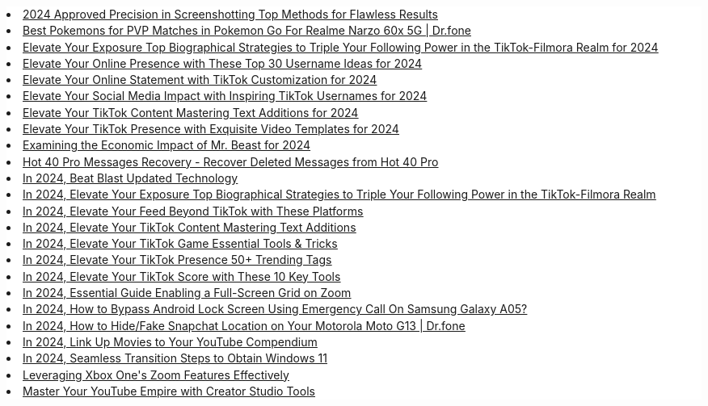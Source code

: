 <li><a href="https://remote-screen-capture.techidaily.com/2024-approved-precision-in-screenshotting-top-methods-for-flawless-results/"><u>2024 Approved  Precision in Screenshotting  Top Methods for Flawless Results</u></a></li>
<li><a href="https://pokemon-go-android.techidaily.com/best-pokemons-for-pvp-matches-in-pokemon-go-for-realme-narzo-60x-5g-drfone-by-drfone-virtual-android/"><u>Best Pokemons for PVP Matches in Pokemon Go For Realme Narzo 60x 5G | Dr.fone</u></a></li>
<li><a href="https://tiktok-video-recordings.techidaily.com/elevate-your-exposure-top-biographical-strategies-to-triple-your-following-power-in-the-tiktok-filmora-realm-for-2024/"><u>Elevate Your Exposure  Top Biographical Strategies to Triple Your Following Power in the TikTok-Filmora Realm for 2024</u></a></li>
<li><a href="https://tiktok-video-recordings.techidaily.com/elevate-your-online-presence-with-these-top-30-username-ideas-for-2024/"><u>Elevate Your Online Presence with These Top 30 Username Ideas for 2024</u></a></li>
<li><a href="https://tiktok-video-recordings.techidaily.com/elevate-your-online-statement-with-tiktok-customization-for-2024/"><u>Elevate Your Online Statement with TikTok Customization for 2024</u></a></li>
<li><a href="https://tiktok-video-recordings.techidaily.com/elevate-your-social-media-impact-with-inspiring-tiktok-usernames-for-2024/"><u>Elevate Your Social Media Impact with Inspiring TikTok Usernames for 2024</u></a></li>
<li><a href="https://tiktok-video-recordings.techidaily.com/elevate-your-tiktok-content-mastering-text-additions-for-2024/"><u>Elevate Your TikTok Content  Mastering Text Additions for 2024</u></a></li>
<li><a href="https://tiktok-video-recordings.techidaily.com/elevate-your-tiktok-presence-with-exquisite-video-templates-for-2024/"><u>Elevate Your TikTok Presence with Exquisite Video Templates for 2024</u></a></li>
<li><a href="https://youtube-webster.techidaily.com/ning-the-economic-impact-of-mr-beast-for-2024/"><u>Examining the Economic Impact of Mr. Beast for 2024</u></a></li>
<li><a href="https://phone-solutions.techidaily.com/hot-40-pro-messages-recovery-recover-deleted-messages-from-hot-40-pro-by-fonelab-android-recover-messages/"><u>Hot 40 Pro Messages Recovery - Recover Deleted Messages from Hot 40 Pro</u></a></li>
<li><a href="https://screen-sharing-recording.techidaily.com/in-2024-beat-blast-updated-technology/"><u>In 2024, Beat Blast  Updated Technology</u></a></li>
<li><a href="https://tiktok-video-recordings.techidaily.com/in-2024-elevate-your-exposure-top-biographical-strategies-to-triple-your-following-power-in-the-tiktok-filmora-realm/"><u>In 2024, Elevate Your Exposure  Top Biographical Strategies to Triple Your Following Power in the TikTok-Filmora Realm</u></a></li>
<li><a href="https://tiktok-video-recordings.techidaily.com/in-2024-elevate-your-feed-beyond-tiktok-with-these-platforms/"><u>In 2024, Elevate Your Feed Beyond TikTok with These Platforms</u></a></li>
<li><a href="https://tiktok-video-recordings.techidaily.com/in-2024-elevate-your-tiktok-content-mastering-text-additions/"><u>In 2024, Elevate Your TikTok Content  Mastering Text Additions</u></a></li>
<li><a href="https://tiktok-video-recordings.techidaily.com/in-2024-elevate-your-tiktok-game-essential-tools-and-tricks/"><u>In 2024, Elevate Your TikTok Game  Essential Tools & Tricks</u></a></li>
<li><a href="https://tiktok-video-recordings.techidaily.com/in-2024-elevate-your-tiktok-presence-50plus-trending-tags/"><u>In 2024, Elevate Your TikTok Presence  50+ Trending Tags</u></a></li>
<li><a href="https://tiktok-video-recordings.techidaily.com/in-2024-elevate-your-tiktok-score-with-these-10-key-tools/"><u>In 2024, Elevate Your TikTok Score with These 10 Key Tools</u></a></li>
<li><a href="https://screen-video-capture.techidaily.com/in-2024-essential-guide-enabling-a-full-screen-grid-on-zoom/"><u>In 2024, Essential Guide  Enabling a Full-Screen Grid on Zoom</u></a></li>
<li><a href="https://android-unlock.techidaily.com/in-2024-how-to-bypass-android-lock-screen-using-emergency-call-on-samsung-galaxy-a05-by-drfone-android/"><u>In 2024, How to Bypass Android Lock Screen Using Emergency Call On Samsung Galaxy A05?</u></a></li>
<li><a href="https://location-social.techidaily.com/in-2024-how-to-hidefake-snapchat-location-on-your-motorola-moto-g13-drfone-by-drfone-virtual-android/"><u>In 2024, How to Hide/Fake Snapchat Location on Your Motorola Moto G13 | Dr.fone</u></a></li>
<li><a href="https://extra-skills.techidaily.com/in-2024-link-up-movies-to-your-youtube-compendium/"><u>In 2024, Link Up Movies to Your YouTube Compendium</u></a></li>
<li><a href="https://extra-approaches.techidaily.com/in-2024-seamless-transition-steps-to-obtain-windows-11/"><u>In 2024, Seamless Transition  Steps to Obtain Windows 11</u></a></li>
<li><a href="https://extra-tips.techidaily.com/leveraging-xbox-ones-zoom-features-effectively/"><u>Leveraging Xbox One's Zoom Features Effectively</u></a></li>
<li><a href="https://youtube-videos.techidaily.com/master-your-youtube-empire-with-creator-studio-tools/"><u>Master Your YouTube Empire with Creator Studio Tools</u></a></li>